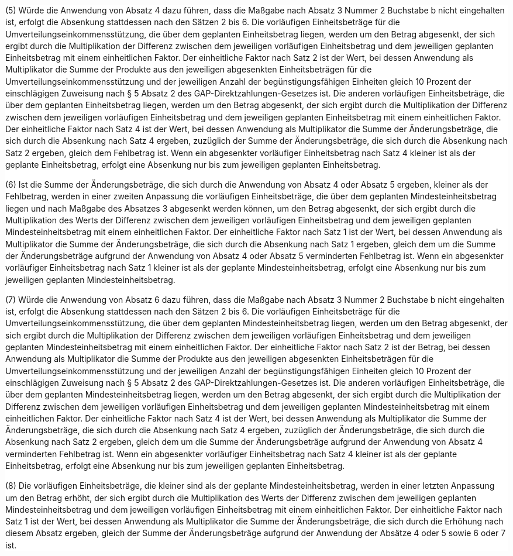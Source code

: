 (5) Würde die Anwendung von Absatz 4 dazu führen, dass die Maßgabe nach Absatz 3 Nummer 2 Buchstabe b nicht eingehalten ist, erfolgt die Absenkung stattdessen nach den Sätzen 2 bis 6. Die vorläufigen Einheitsbeträge für die Umverteilungseinkommensstützung, die über dem geplanten Einheitsbetrag liegen, werden um den Betrag abgesenkt, der sich ergibt durch die Multiplikation der Differenz zwischen dem jeweiligen vorläufigen Einheitsbetrag und dem jeweiligen geplanten Einheitsbetrag mit einem einheitlichen Faktor. Der einheitliche Faktor nach Satz 2 ist der Wert, bei dessen Anwendung als Multiplikator die Summe der Produkte aus den jeweiligen abgesenkten Einheitsbeträgen für die Umverteilungseinkommensstützung und der jeweiligen Anzahl der begünstigungsfähigen Einheiten gleich 10 Prozent der einschlägigen Zuweisung nach § 5 Absatz 2 des GAP-Direktzahlungen-Gesetzes ist. Die anderen vorläufigen Einheitsbeträge, die über dem geplanten Einheitsbetrag liegen, werden um den Betrag abgesenkt, der sich ergibt durch die Multiplikation der Differenz zwischen dem jeweiligen vorläufigen Einheitsbetrag und dem jeweiligen geplanten Einheitsbetrag mit einem einheitlichen Faktor. Der einheitliche Faktor nach Satz 4 ist der Wert, bei dessen Anwendung als Multiplikator die Summe der Änderungsbeträge, die sich durch die Absenkung nach Satz 4 ergeben, zuzüglich der Summe der Änderungsbeträge, die sich durch die Absenkung nach Satz 2 ergeben, gleich dem Fehlbetrag ist. Wenn ein abgesenkter vorläufiger Einheitsbetrag nach Satz 4 kleiner ist als der geplante Einheitsbetrag, erfolgt eine Absenkung nur bis zum jeweiligen geplanten Einheitsbetrag.

(6) Ist die Summe der Änderungsbeträge, die sich durch die Anwendung von Absatz 4 oder Absatz 5 ergeben, kleiner als der Fehlbetrag, werden in einer zweiten Anpassung die vorläufigen Einheitsbeträge, die über dem geplanten Mindesteinheitsbetrag liegen und nach Maßgabe des Absatzes 3 abgesenkt werden können, um den Betrag abgesenkt, der sich ergibt durch die Multiplikation des Werts der Differenz zwischen dem jeweiligen vorläufigen Einheitsbetrag und dem jeweiligen geplanten Mindesteinheitsbetrag mit einem einheitlichen Faktor. Der einheitliche Faktor nach Satz 1 ist der Wert, bei dessen Anwendung als Multiplikator die Summe der Änderungsbeträge, die sich durch die Absenkung nach Satz 1 ergeben, gleich dem um die Summe der Änderungsbeträge aufgrund der Anwendung von Absatz 4 oder Absatz 5 verminderten Fehlbetrag ist. Wenn ein abgesenkter vorläufiger Einheitsbetrag nach Satz 1 kleiner ist als der geplante Mindesteinheitsbetrag, erfolgt eine Absenkung nur bis zum jeweiligen geplanten Mindesteinheitsbetrag.

(7) Würde die Anwendung von Absatz 6 dazu führen, dass die Maßgabe nach Absatz 3 Nummer 2 Buchstabe b nicht eingehalten ist, erfolgt die Absenkung stattdessen nach den Sätzen 2 bis 6. Die vorläufigen Einheitsbeträge für die Umverteilungseinkommensstützung, die über dem geplanten Mindesteinheitsbetrag liegen, werden um den Betrag abgesenkt, der sich ergibt durch die Multiplikation der Differenz zwischen dem jeweiligen vorläufigen Einheitsbetrag und dem jeweiligen geplanten Mindesteinheitsbetrag mit einem einheitlichen Faktor. Der einheitliche Faktor nach Satz 2 ist der Betrag, bei dessen Anwendung als Multiplikator die Summe der Produkte aus den jeweiligen abgesenkten Einheitsbeträgen für die Umverteilungseinkommensstützung und der jeweiligen Anzahl der begünstigungsfähigen Einheiten gleich 10 Prozent der einschlägigen Zuweisung nach § 5 Absatz 2 des GAP-Direktzahlungen-Gesetzes ist. Die anderen vorläufigen Einheitsbeträge, die über dem geplanten Mindesteinheitsbetrag liegen, werden um den Betrag abgesenkt, der sich ergibt durch die Multiplikation der Differenz zwischen dem jeweiligen vorläufigen Einheitsbetrag und dem jeweiligen geplanten Mindesteinheitsbetrag mit einem einheitlichen Faktor. Der einheitliche Faktor nach Satz 4 ist der Wert, bei dessen Anwendung als Multiplikator die Summe der Änderungsbeträge, die sich durch die Absenkung nach Satz 4 ergeben, zuzüglich der Änderungsbeträge, die sich durch die Absenkung nach Satz 2 ergeben, gleich dem um die Summe der Änderungsbeträge aufgrund der Anwendung von Absatz 4 verminderten Fehlbetrag ist. Wenn ein abgesenkter vorläufiger Einheitsbetrag nach Satz 4 kleiner ist als der geplante Einheitsbetrag, erfolgt eine Absenkung nur bis zum jeweiligen geplanten Einheitsbetrag.

(8) Die vorläufigen Einheitsbeträge, die kleiner sind als der geplante Mindesteinheitsbetrag, werden in einer letzten Anpassung um den Betrag erhöht, der sich ergibt durch die Multiplikation des Werts der Differenz zwischen dem jeweiligen geplanten Mindesteinheitsbetrag und dem jeweiligen vorläufigen Einheitsbetrag mit einem einheitlichen Faktor. Der einheitliche Faktor nach Satz 1 ist der Wert, bei dessen Anwendung als Multiplikator die Summe der Änderungsbeträge, die sich durch die Erhöhung nach diesem Absatz ergeben, gleich der Summe der Änderungsbeträge aufgrund der Anwendung der Absätze 4 oder 5 sowie 6 oder 7 ist.
